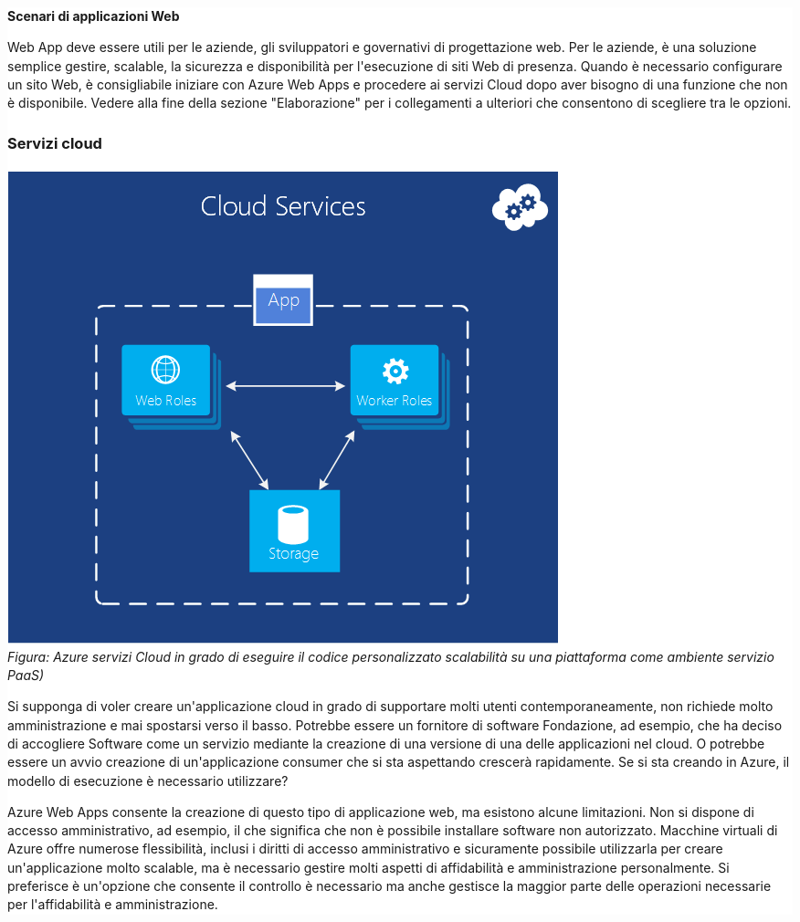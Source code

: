 
**Scenari di applicazioni Web**

Web App deve essere utili per le aziende, gli sviluppatori e governativi di progettazione web. Per le aziende, è una soluzione semplice gestire, scalable, la sicurezza e disponibilità per l'esecuzione di siti Web di presenza. Quando è necessario configurare un sito Web, è consigliabile iniziare con Azure Web Apps e procedere ai servizi Cloud dopo aver bisogno di una funzione che non è disponibile. Vedere alla fine della sezione "Elaborazione" per i collegamenti a ulteriori che consentono di scegliere tra le opzioni.

### <a name="cloud-services"></a>Servizi cloud
![Servizio Cloud Azure](./media/fundamentals-introduction-to-azure/CloudServicesIntroNew.png)   
*Figura: Azure servizi Cloud in grado di eseguire il codice personalizzato scalabilità su una piattaforma come ambiente servizio PaaS)*

Si supponga di voler creare un'applicazione cloud in grado di supportare molti utenti contemporaneamente, non richiede molto amministrazione e mai spostarsi verso il basso. Potrebbe essere un fornitore di software Fondazione, ad esempio, che ha deciso di accogliere Software come un servizio mediante la creazione di una versione di una delle applicazioni nel cloud. O potrebbe essere un avvio creazione di un'applicazione consumer che si sta aspettando crescerà rapidamente. Se si sta creando in Azure, il modello di esecuzione è necessario utilizzare?

Azure Web Apps consente la creazione di questo tipo di applicazione web, ma esistono alcune limitazioni. Non si dispone di accesso amministrativo, ad esempio, il che significa che non è possibile installare software non autorizzato. Macchine virtuali di Azure offre numerose flessibilità, inclusi i diritti di accesso amministrativo e sicuramente possibile utilizzarla per creare un'applicazione molto scalable, ma è necessario gestire molti aspetti di affidabilità e amministrazione personalmente. Si preferisce è un'opzione che consente il controllo è necessario ma anche gestisce la maggior parte delle operazioni necessarie per l'affidabilità e amministrazione.
